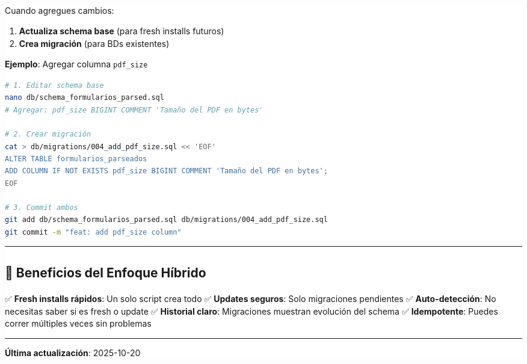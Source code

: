 Cuando agregues cambios:

1. **Actualiza schema base** (para fresh installs futuros)
2. **Crea migración** (para BDs existentes)

**Ejemplo**: Agregar columna `pdf_size`

```bash
# 1. Editar schema base
nano db/schema_formularios_parsed.sql
# Agregar: pdf_size BIGINT COMMENT 'Tamaño del PDF en bytes'

# 2. Crear migración
cat > db/migrations/004_add_pdf_size.sql << 'EOF'
ALTER TABLE formularios_parseados
ADD COLUMN IF NOT EXISTS pdf_size BIGINT COMMENT 'Tamaño del PDF en bytes';
EOF

# 3. Commit ambos
git add db/schema_formularios_parsed.sql db/migrations/004_add_pdf_size.sql
git commit -m "feat: add pdf_size column"
```

---

## 🎯 Beneficios del Enfoque Híbrido

✅ **Fresh installs rápidos**: Un solo script crea todo
✅ **Updates seguros**: Solo migraciones pendientes
✅ **Auto-detección**: No necesitas saber si es fresh o update
✅ **Historial claro**: Migraciones muestran evolución del schema
✅ **Idempotente**: Puedes correr múltiples veces sin problemas

---

**Última actualización**: 2025-10-20
